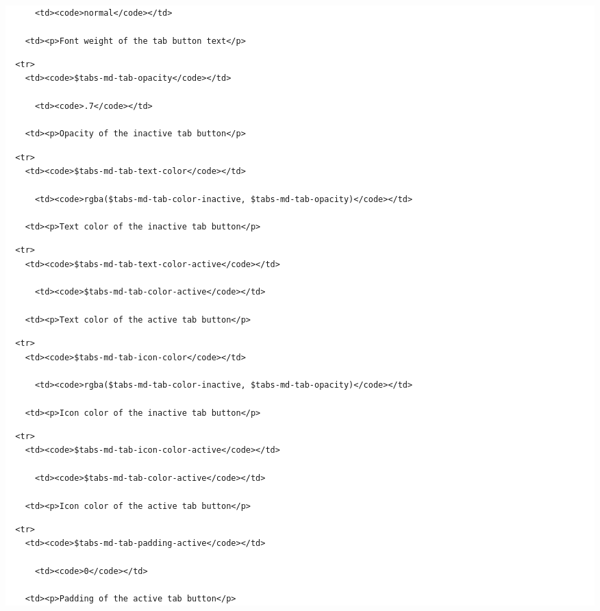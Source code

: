           <td><code>normal</code></td>
        
        <td><p>Font weight of the tab button text</p>
</td>
      </tr>
      
      <tr>
        <td><code>$tabs-md-tab-opacity</code></td>
        
          <td><code>.7</code></td>
        
        <td><p>Opacity of the inactive tab button</p>
</td>
      </tr>
      
      <tr>
        <td><code>$tabs-md-tab-text-color</code></td>
        
          <td><code>rgba($tabs-md-tab-color-inactive, $tabs-md-tab-opacity)</code></td>
        
        <td><p>Text color of the inactive tab button</p>
</td>
      </tr>
      
      <tr>
        <td><code>$tabs-md-tab-text-color-active</code></td>
        
          <td><code>$tabs-md-tab-color-active</code></td>
        
        <td><p>Text color of the active tab button</p>
</td>
      </tr>
      
      <tr>
        <td><code>$tabs-md-tab-icon-color</code></td>
        
          <td><code>rgba($tabs-md-tab-color-inactive, $tabs-md-tab-opacity)</code></td>
        
        <td><p>Icon color of the inactive tab button</p>
</td>
      </tr>
      
      <tr>
        <td><code>$tabs-md-tab-icon-color-active</code></td>
        
          <td><code>$tabs-md-tab-color-active</code></td>
        
        <td><p>Icon color of the active tab button</p>
</td>
      </tr>
      
      <tr>
        <td><code>$tabs-md-tab-padding-active</code></td>
        
          <td><code>0</code></td>
        
        <td><p>Padding of the active tab button</p>
</td>
      </tr>
      